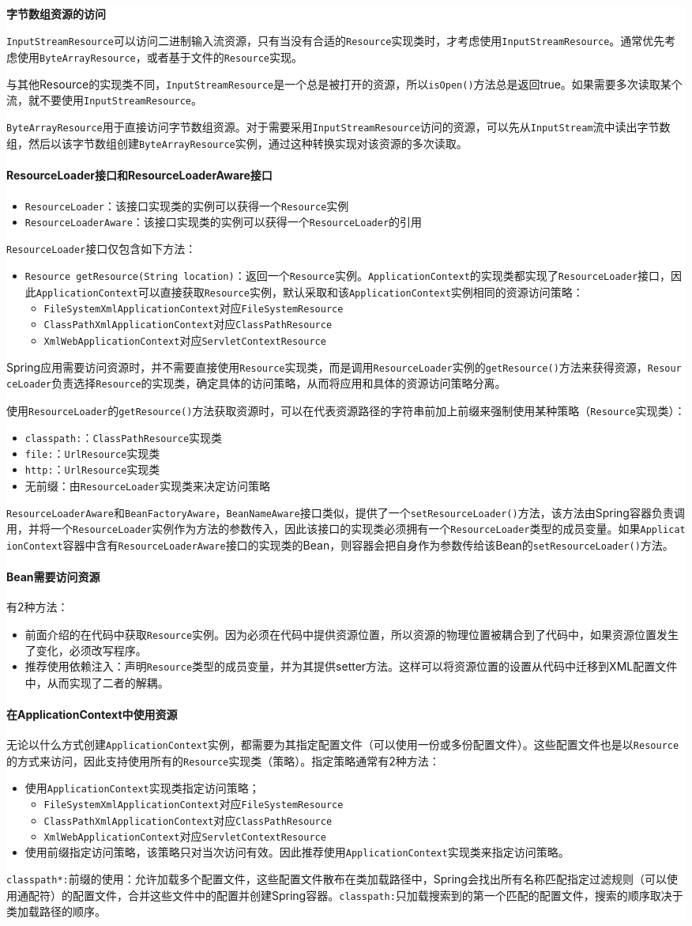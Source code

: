 **字节数组资源的访问**

`InputStreamResource`可以访问二进制输入流资源，只有当没有合适的`Resource`实现类时，才考虑使用`InputStreamResource`。通常优先考虑使用`ByteArrayResource`，或者基于文件的`Resource`实现。

与其他Resource的实现类不同，`InputStreamResource`是一个总是被打开的资源，所以`isOpen()`方法总是返回true。如果需要多次读取某个流，就不要使用`InputStreamResource`。

`ByteArrayResource`用于直接访问字节数组资源。对于需要采用`InputStreamResource`访问的资源，可以先从`InputStream`流中读出字节数组，然后以该字节数组创建`ByteArrayResource`实例，通过这种转换实现对该资源的多次读取。

#### ResourceLoader接口和ResourceLoaderAware接口 ####

- `ResourceLoader`：该接口实现类的实例可以获得一个`Resource`实例
- `ResourceLoaderAware`：该接口实现类的实例可以获得一个`ResourceLoader`的引用

`ResourceLoader`接口仅包含如下方法：

- `Resource getResource(String location)`：返回一个`Resource`实例。`ApplicationContext`的实现类都实现了`ResourceLoader`接口，因此`ApplicationContext`可以直接获取`Resource`实例，默认采取和该`ApplicationContext`实例相同的资源访问策略：
	- `FileSystemXmlApplicationContext`对应`FileSystemResource`
	- `ClassPathXmlApplicationContext`对应`ClassPathResource`
	- `XmlWebApplicationContext`对应`ServletContextResource`

Spring应用需要访问资源时，并不需要直接使用`Resource`实现类，而是调用`ResourceLoader`实例的`getResource()`方法来获得资源，`ResourceLoader`负责选择`Resource`的实现类，确定具体的访问策略，从而将应用和具体的资源访问策略分离。

使用`ResourceLoader`的`getResource()`方法获取资源时，可以在代表资源路径的字符串前加上前缀来强制使用某种策略（`Resource`实现类）：

- `classpath:`：`ClassPathResource`实现类
- `file:`：`UrlResource`实现类
- `http:`：`UrlResource`实现类
- 无前缀：由`ResourceLoader`实现类来决定访问策略

`ResourceLoaderAware`和`BeanFactoryAware`，`BeanNameAware`接口类似，提供了一个`setResourceLoader()`方法，该方法由Spring容器负责调用，并将一个`ResourceLoader`实例作为方法的参数传入，因此该接口的实现类必须拥有一个`ResourceLoader`类型的成员变量。如果`ApplicationContext`容器中含有`ResourceLoaderAware`接口的实现类的Bean，则容器会把自身作为参数传给该Bean的`setResourceLoader()`方法。

#### Bean需要访问资源 ####

有2种方法：

- 前面介绍的在代码中获取`Resource`实例。因为必须在代码中提供资源位置，所以资源的物理位置被耦合到了代码中，如果资源位置发生了变化，必须改写程序。
- 推荐使用依赖注入：声明`Resource`类型的成员变量，并为其提供setter方法。这样可以将资源位置的设置从代码中迁移到XML配置文件中，从而实现了二者的解耦。

#### 在ApplicationContext中使用资源 ####

无论以什么方式创建`ApplicationContext`实例，都需要为其指定配置文件（可以使用一份或多份配置文件）。这些配置文件也是以`Resource`的方式来访问，因此支持使用所有的`Resource`实现类（策略）。指定策略通常有2种方法：

- 使用`ApplicationContext`实现类指定访问策略；
	- `FileSystemXmlApplicationContext`对应`FileSystemResource`
	- `ClassPathXmlApplicationContext`对应`ClassPathResource`
	- `XmlWebApplicationContext`对应`ServletContextResource`
- 使用前缀指定访问策略，该策略只对当次访问有效。因此推荐使用`ApplicationContext`实现类来指定访问策略。

`classpath*:`前缀的使用：允许加载多个配置文件，这些配置文件散布在类加载路径中，Spring会找出所有名称匹配指定过滤规则（可以使用通配符）的配置文件，合并这些文件中的配置并创建Spring容器。`classpath:`只加载搜索到的第一个匹配的配置文件，搜索的顺序取决于类加载路径的顺序。

